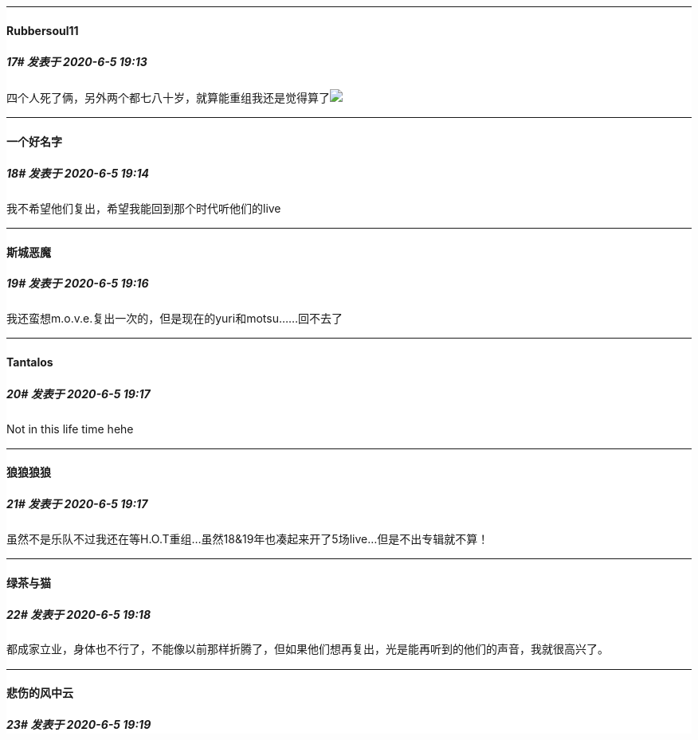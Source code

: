 
-----

####  Rubbersoul11  
##### 17#       发表于 2020-6-5 19:13


四个人死了俩，另外两个都七八十岁，就算能重组我还是觉得算了<img src="https://static.saraba1st.com/image/smiley/face2017/001.png" referrerpolicy="no-referrer">


-----

####  一个好名字  
##### 18#       发表于 2020-6-5 19:14


我不希望他们复出，希望我能回到那个时代听他们的live


-----

####  斯城恶魔  
##### 19#       发表于 2020-6-5 19:16


我还蛮想m.o.v.e.复出一次的，但是现在的yuri和motsu……回不去了


-----

####  Tantalos  
##### 20#       发表于 2020-6-5 19:17


Not in this life time hehe


-----

####  狼狼狼狼  
##### 21#       发表于 2020-6-5 19:17


虽然不是乐队不过我还在等H.O.T重组…虽然18&amp;19年也凑起来开了5场live…但是不出专辑就不算！


-----

####  绿茶与猫  
##### 22#       发表于 2020-6-5 19:18


都成家立业，身体也不行了，不能像以前那样折腾了，但如果他们想再复出，光是能再听到的他们的声音，我就很高兴了。


-----

####  悲伤的风中云  
##### 23#       发表于 2020-6-5 19:19

